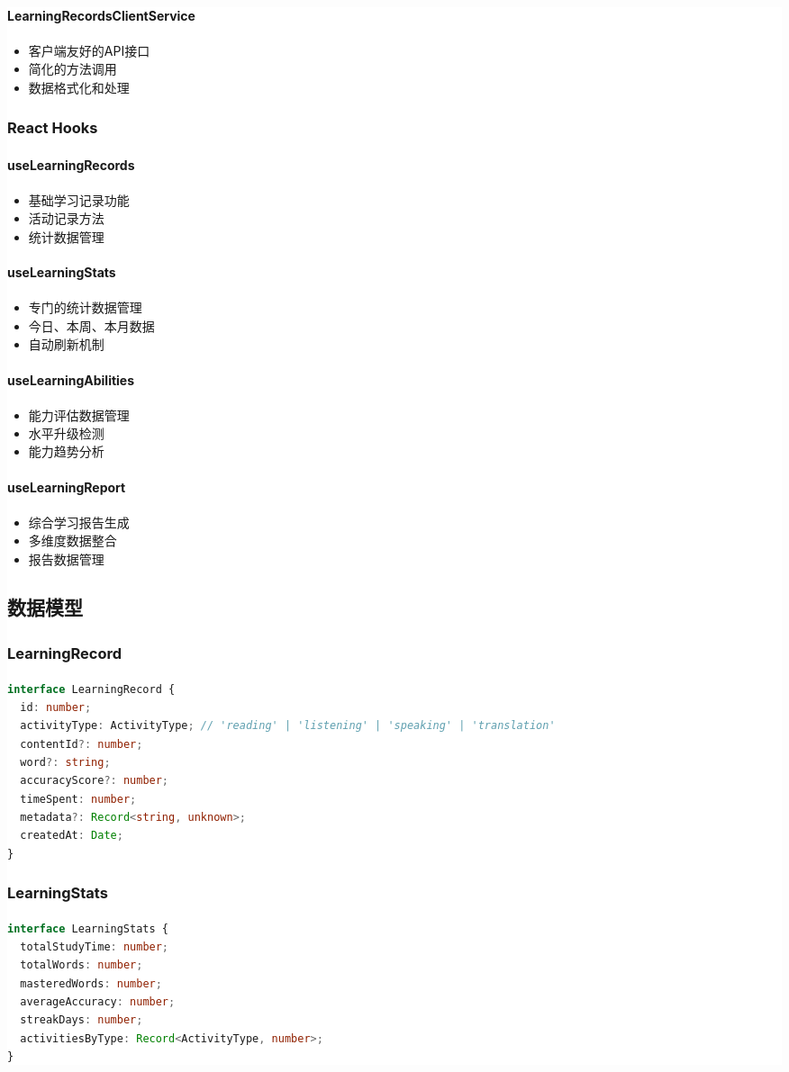 #### LearningRecordsClientService
- 客户端友好的API接口
- 简化的方法调用
- 数据格式化和处理

### React Hooks

#### useLearningRecords
- 基础学习记录功能
- 活动记录方法
- 统计数据管理

#### useLearningStats
- 专门的统计数据管理
- 今日、本周、本月数据
- 自动刷新机制

#### useLearningAbilities
- 能力评估数据管理
- 水平升级检测
- 能力趋势分析

#### useLearningReport
- 综合学习报告生成
- 多维度数据整合
- 报告数据管理

## 数据模型

### LearningRecord
```typescript
interface LearningRecord {
  id: number;
  activityType: ActivityType; // 'reading' | 'listening' | 'speaking' | 'translation'
  contentId?: number;
  word?: string;
  accuracyScore?: number;
  timeSpent: number;
  metadata?: Record<string, unknown>;
  createdAt: Date;
}
```

### LearningStats
```typescript
interface LearningStats {
  totalStudyTime: number;
  totalWords: number;
  masteredWords: number;
  averageAccuracy: number;
  streakDays: number;
  activitiesByType: Record<ActivityType, number>;
}
```
